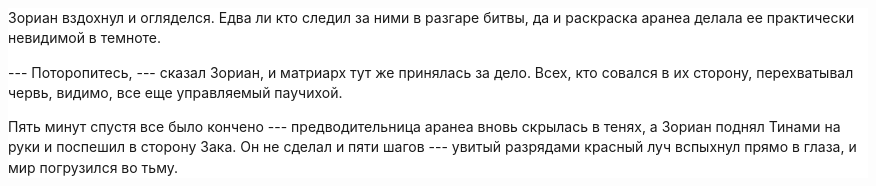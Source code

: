 Зориан вздохнул и огляделся. Едва ли кто следил за ними в разгаре битвы, да и раскраска аранеа делала ее практически невидимой в темноте.

--- Поторопитесь, --- сказал Зориан, и матриарх тут же принялась за дело. Всех, кто совался в их сторону, перехватывал червь, видимо, все еще управляемый паучихой.

Пять минут спустя все было кончено --- предводительница аранеа вновь скрылась в тенях, а Зориан поднял Тинами на руки и поспешил в сторону Зака. Он не сделал и пяти шагов --- увитый разрядами красный луч вспыхнул прямо в глаза, и мир погрузился во тьму.
